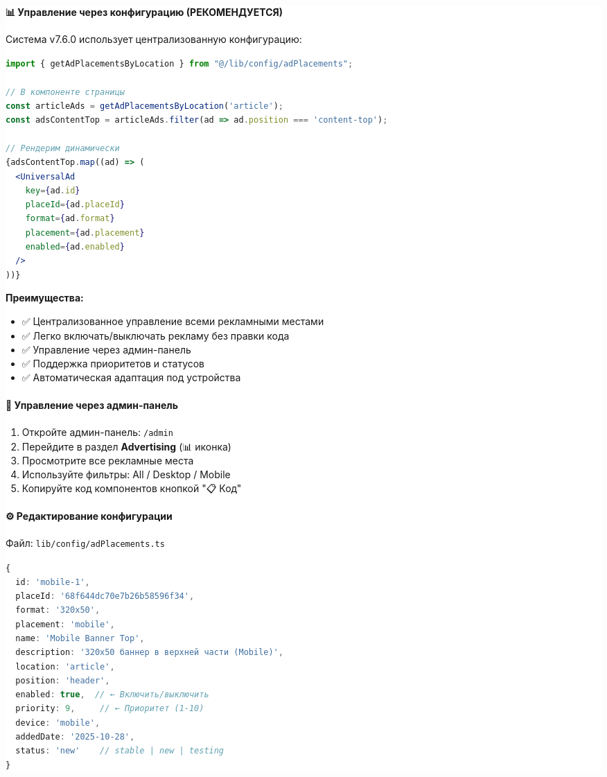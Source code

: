#### 📊 Управление через конфигурацию (РЕКОМЕНДУЕТСЯ)

Система v7.6.0 использует централизованную конфигурацию:

```jsx
import { getAdPlacementsByLocation } from "@/lib/config/adPlacements";

// В компоненте страницы
const articleAds = getAdPlacementsByLocation('article');
const adsContentTop = articleAds.filter(ad => ad.position === 'content-top');

// Рендерим динамически
{adsContentTop.map((ad) => (
  <UniversalAd 
    key={ad.id}
    placeId={ad.placeId} 
    format={ad.format}
    placement={ad.placement}
    enabled={ad.enabled}
  />
))}
```

**Преимущества:**
- ✅ Централизованное управление всеми рекламными местами
- ✅ Легко включать/выключать рекламу без правки кода
- ✅ Управление через админ-панель
- ✅ Поддержка приоритетов и статусов
- ✅ Автоматическая адаптация под устройства

#### 🔧 Управление через админ-панель

1. Откройте админ-панель: `/admin`
2. Перейдите в раздел **Advertising** (📊 иконка)
3. Просмотрите все рекламные места
4. Используйте фильтры: All / Desktop / Mobile
5. Копируйте код компонентов кнопкой "📋 Код"

#### ⚙️ Редактирование конфигурации

Файл: `lib/config/adPlacements.ts`

```typescript
{
  id: 'mobile-1',
  placeId: '68f644dc70e7b26b58596f34',
  format: '320x50',
  placement: 'mobile',
  name: 'Mobile Banner Top',
  description: '320x50 баннер в верхней части (Mobile)',
  location: 'article',
  position: 'header',
  enabled: true,  // ← Включить/выключить
  priority: 9,     // ← Приоритет (1-10)
  device: 'mobile',
  addedDate: '2025-10-28',
  status: 'new'    // stable | new | testing
}
```
